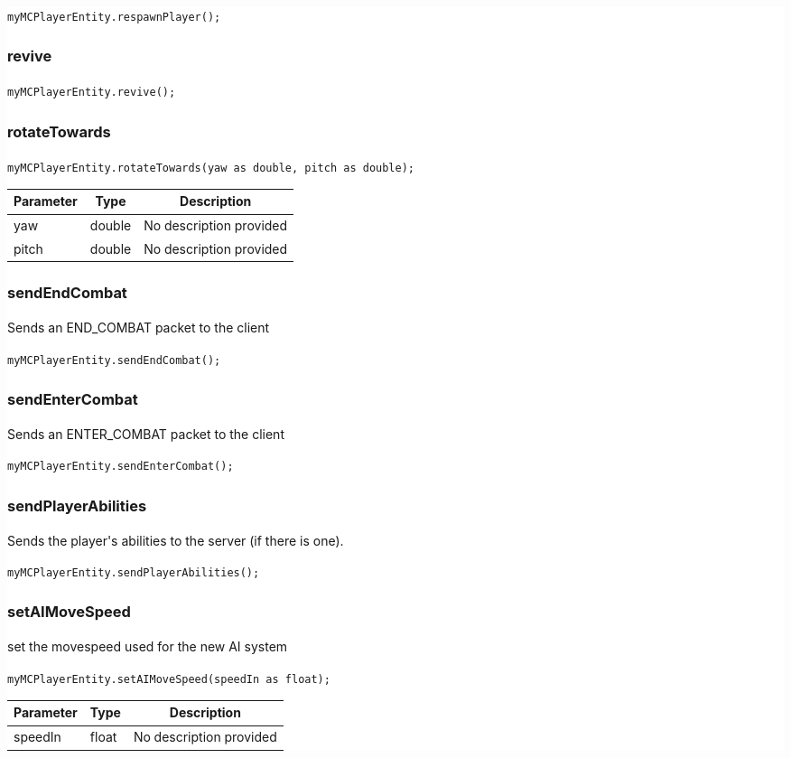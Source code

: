 ```zenscript
myMCPlayerEntity.respawnPlayer();
```

### revive

```zenscript
myMCPlayerEntity.revive();
```

### rotateTowards

```zenscript
myMCPlayerEntity.rotateTowards(yaw as double, pitch as double);
```

| Parameter | Type   | Description             |
| --------- | ------ | ----------------------- |
| yaw       | double | No description provided |
| pitch     | double | No description provided |


### sendEndCombat

Sends an END_COMBAT packet to the client

```zenscript
myMCPlayerEntity.sendEndCombat();
```

### sendEnterCombat

Sends an ENTER_COMBAT packet to the client

```zenscript
myMCPlayerEntity.sendEnterCombat();
```

### sendPlayerAbilities

Sends the player's abilities to the server (if there is one).

```zenscript
myMCPlayerEntity.sendPlayerAbilities();
```

### setAIMoveSpeed

set the movespeed used for the new AI system

```zenscript
myMCPlayerEntity.setAIMoveSpeed(speedIn as float);
```

| Parameter | Type  | Description             |
| --------- | ----- | ----------------------- |
| speedIn   | float | No description provided |
